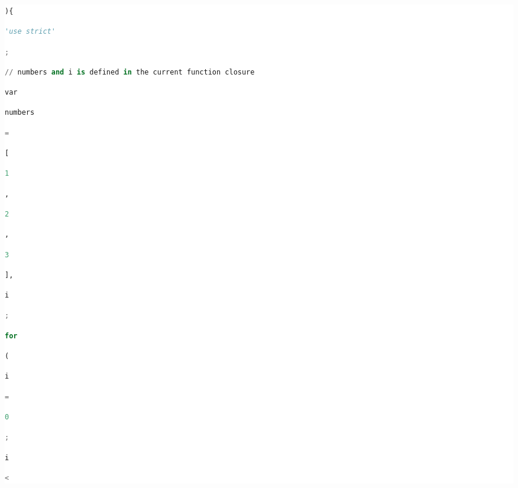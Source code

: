 ```python
){
```
```python
'use strict'
```
```python
;
```
```python
// numbers and i is defined in the current function closure
```
```python
var
```
```python
numbers
```
```python
=
```
```python
[
```
```python
1
```
```python
,
```
```python
2
```
```python
,
```
```python
3
```
```python
],
```
```python
i
```
```python
;
```
```python
for
```
```python
(
```
```python
i
```
```python
=
```
```python
0
```
```python
;
```
```python
i
```
```python
<
```
```python
```